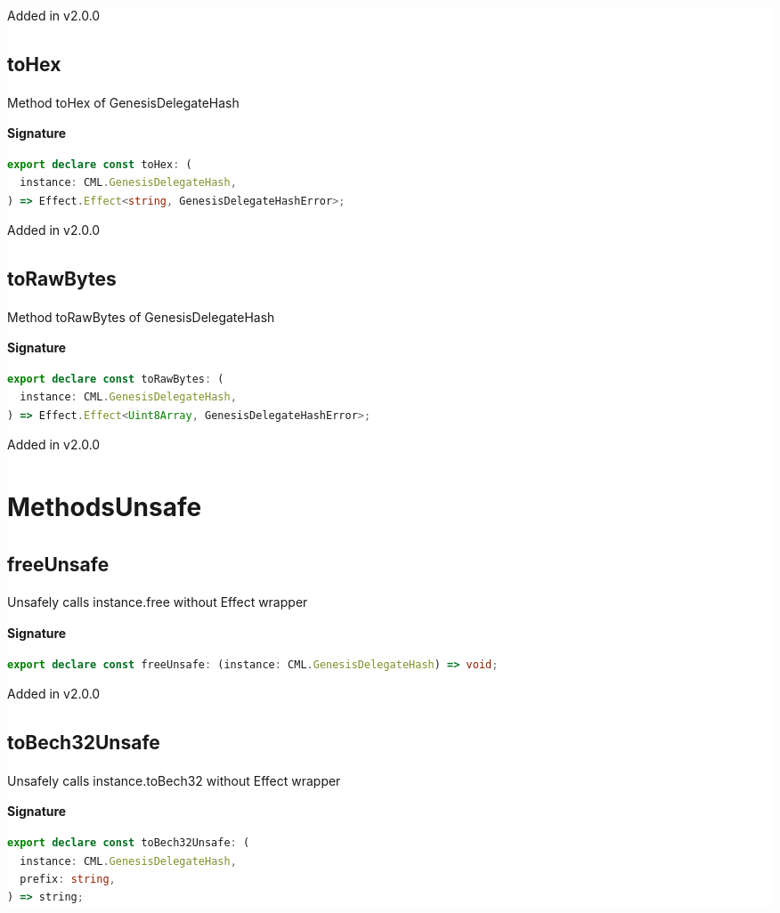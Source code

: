 Added in v2.0.0

## toHex

Method toHex of GenesisDelegateHash

**Signature**

```ts
export declare const toHex: (
  instance: CML.GenesisDelegateHash,
) => Effect.Effect<string, GenesisDelegateHashError>;
```

Added in v2.0.0

## toRawBytes

Method toRawBytes of GenesisDelegateHash

**Signature**

```ts
export declare const toRawBytes: (
  instance: CML.GenesisDelegateHash,
) => Effect.Effect<Uint8Array, GenesisDelegateHashError>;
```

Added in v2.0.0

# MethodsUnsafe

## freeUnsafe

Unsafely calls instance.free without Effect wrapper

**Signature**

```ts
export declare const freeUnsafe: (instance: CML.GenesisDelegateHash) => void;
```

Added in v2.0.0

## toBech32Unsafe

Unsafely calls instance.toBech32 without Effect wrapper

**Signature**

```ts
export declare const toBech32Unsafe: (
  instance: CML.GenesisDelegateHash,
  prefix: string,
) => string;
```
